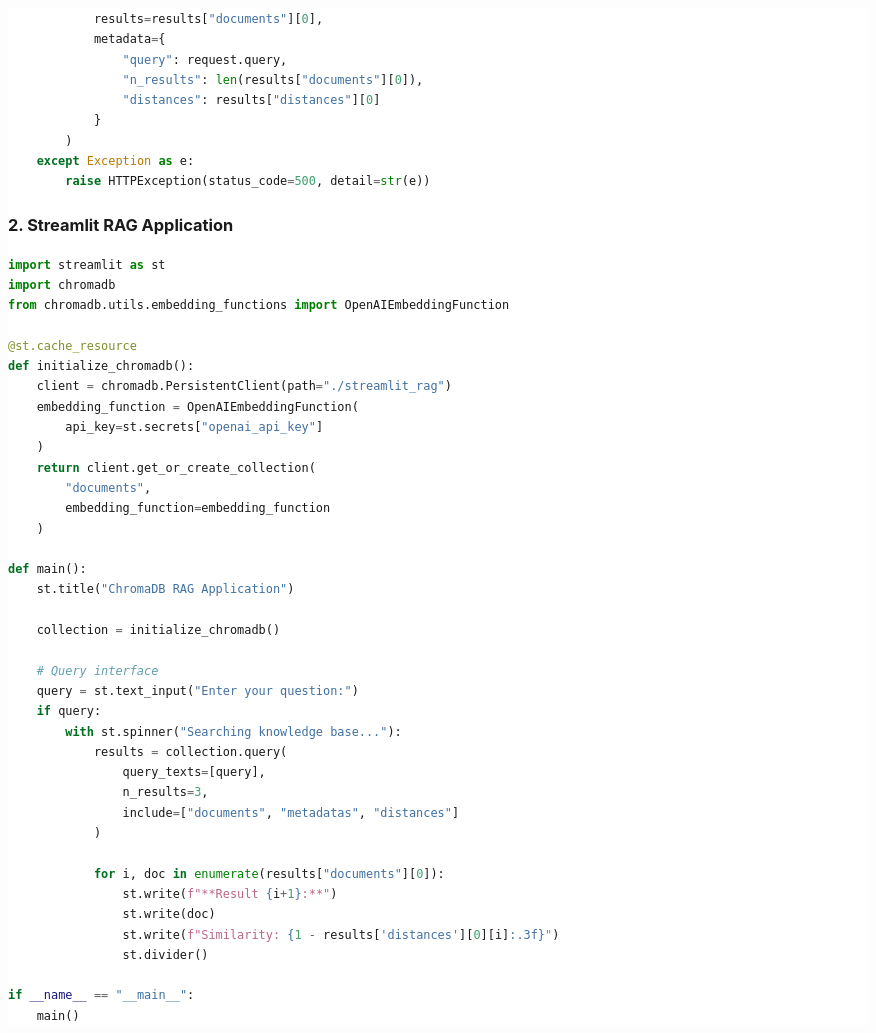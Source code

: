 ```python
            results=results["documents"][0],
            metadata={
                "query": request.query,
                "n_results": len(results["documents"][0]),
                "distances": results["distances"][0]
            }
        )
    except Exception as e:
        raise HTTPException(status_code=500, detail=str(e))
```

### 2. Streamlit RAG Application
```python
import streamlit as st
import chromadb
from chromadb.utils.embedding_functions import OpenAIEmbeddingFunction

@st.cache_resource
def initialize_chromadb():
    client = chromadb.PersistentClient(path="./streamlit_rag")
    embedding_function = OpenAIEmbeddingFunction(
        api_key=st.secrets["openai_api_key"]
    )
    return client.get_or_create_collection(
        "documents",
        embedding_function=embedding_function
    )

def main():
    st.title("ChromaDB RAG Application")

    collection = initialize_chromadb()

    # Query interface
    query = st.text_input("Enter your question:")
    if query:
        with st.spinner("Searching knowledge base..."):
            results = collection.query(
                query_texts=[query],
                n_results=3,
                include=["documents", "metadatas", "distances"]
            )

            for i, doc in enumerate(results["documents"][0]):
                st.write(f"**Result {i+1}:**")
                st.write(doc)
                st.write(f"Similarity: {1 - results['distances'][0][i]:.3f}")
                st.divider()

if __name__ == "__main__":
    main()
```
